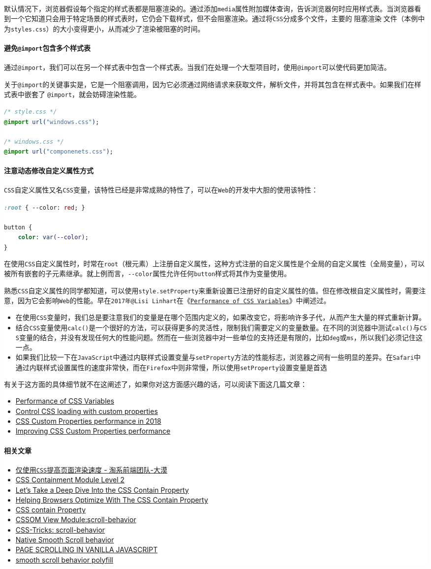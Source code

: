 默认情况下，浏览器假设每个指定的样式表都是阻塞渲染的。通过添加`media`属性附加媒体查询，告诉浏览器何时应用样式表。当浏览器看到一个它知道只会用于特定场景的样式表时，它仍会下载样式，但不会阻塞渲染。通过将`CSS`分成多个文件，主要的 阻塞渲染 文件（本例中为`styles.css`）的大小变得更小，从而减少了渲染被阻塞的时间。

#### 避免`@import`包含多个样式表

通过`@import`，我们可以在另一个样式表中包含一个样式表。当我们在处理一个大型项目时，使用`@import`可以使代码更加简洁。

关于`@import`的关键事实是，它是一个阻塞调用，因为它必须通过网络请求来获取文件，解析文件，并将其包含在样式表中。如果我们在样式表中嵌套了 `@import`，就会妨碍渲染性能。

```sass
/* style.css */
@import url("windows.css");

/* windows.css */
@import url("componenets.css");
```

#### 注意动态修改自定义属性方式

`CSS`自定义属性又名`CSS`变量，该特性已经是非常成熟的特性了，可以在`Web`的开发中大胆的使用该特性：

```sass
:root { --color: red; }

button {
    color: var(--color);
}
```

在使用`CSS`自定义属性时，时常在`root`（根元素）上注册自定义属性，这种方式注册的自定义属性是个全局的自定义属性（全局变量），可以被所有嵌套的子元素继承。就上例而言，`--color`属性允许任何`button`样式将其作为变量使用。

熟悉`CSS`自定义属性的同学都知道，可以使用`style.setProperty`来重新设置已注册好的自定义属性的值。但在修改根自定义属性时，需要注意，因为它会影响`Web`的性能。早在`2017年@Lisi Linhart`在《[`Performance of CSS Variables`](https://lisilinhart.info/posts/css-variables-performance/)》中阐述过。

- 在使用`CSS`变量时，我们总是要注意我们的变量是在哪个范围内定义的，如果改变它，将影响许多子代，从而产生大量的样式重新计算。
- 结合`CSS`变量使用`calc()`是一个很好的方法，可以获得更多的灵活性，限制我们需要定义的变量数量。在不同的浏览器中测试`calc()`与`CSS`变量的结合，并没有发现任何大的性能问题。然而在一些浏览器中对一些单位的支持还是有限的，比如`deg`或`ms`，所以我们必须记住这一点。
- 如果我们比较一下在`JavaScript`中通过内联样式设置变量与`setProperty`方法的性能标志，浏览器之间有一些明显的差异。在`Safari`中通过内联样式设置属性的速度非常快，而在`Firefox`中则非常慢，所以使用`setProperty`设置变量是首选

有关于这方面的具体细节就不在这阐述了，如果你对这方面感兴趣的话，可以阅读下面这几篇文章：

- [Performance of CSS Variables](https://lisilinhart.info/posts/css-variables-performance/)
- [Control CSS loading with custom properties](https://jakearchibald.com/2016/css-loading-with-custom-props/)
- [CSS Custom Properties performance in 2018](https://blog.jiayihu.net/css-custom-properties-performance-in-2018/)
- [Improving CSS Custom Properties performance](https://blogs.igalia.com/jfernandez/2020/08/13/improving-css-custom-properties-performance/)

#### 相关文章

- [仅使用`CSS`提高页面渲染速度 - 淘系前端团队-大漠](https://juejin.cn/post/6942661408181977118)
- [CSS Containment Module
  Level 2](https://www.w3.org/TR/css-contain-2/#content-visibility)
- [Let’s Take a Deep Dive Into the CSS Contain Property](https://css-tricks.com/lets-take-a-deep-dive-into-the-css-contain-property/)
- [Helping Browsers Optimize With The CSS Contain Property](https://www.smashingmagazine.com/2019/12/browsers-containment-css-contain-property/)
- [CSS contain Property](https://termvader.github.io/css-contain/)
- [CSSOM View Module:scroll-behavior](https://www.w3.org/TR/cssom-view-1/#smooth-scrolling)
- [CSS-Tricks: scroll-behavior](https://css-tricks.com/almanac/properties/s/scroll-behavior/)
- [Native Smooth Scroll behavior](https://hospodarets.com/native_smooth_scrolling)
- [PAGE SCROLLING IN VANILLA JAVASCRIPT](https://pawelgrzybek.com/page-scroll-in-vanilla-javascript/)
- [smooth scroll behavior polyfill](https://iamdustan.com/smoothscroll/)